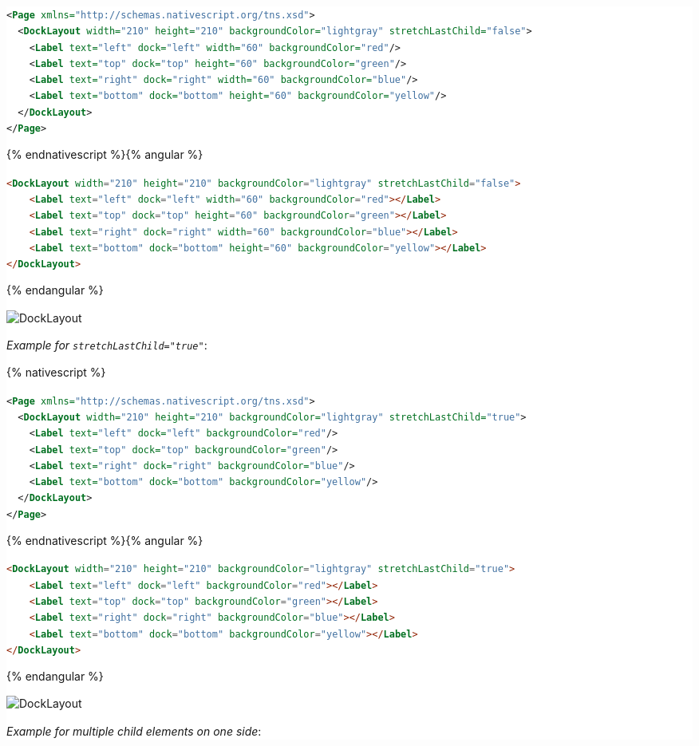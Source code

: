 ``` XML
<Page xmlns="http://schemas.nativescript.org/tns.xsd">
  <DockLayout width="210" height="210" backgroundColor="lightgray" stretchLastChild="false">
    <Label text="left" dock="left" width="60" backgroundColor="red"/>
    <Label text="top" dock="top" height="60" backgroundColor="green"/>
    <Label text="right" dock="right" width="60" backgroundColor="blue"/>
    <Label text="bottom" dock="bottom" height="60" backgroundColor="yellow"/>
  </DockLayout>
</Page>
```

{% endnativescript %}{% angular %}

``` HTML
<DockLayout width="210" height="210" backgroundColor="lightgray" stretchLastChild="false">
    <Label text="left" dock="left" width="60" backgroundColor="red"></Label>
    <Label text="top" dock="top" height="60" backgroundColor="green"></Label>
    <Label text="right" dock="right" width="60" backgroundColor="blue"></Label>
    <Label text="bottom" dock="bottom" height="60" backgroundColor="yellow"></Label>
</DockLayout>
```

{% endangular %}

![DockLayout](../img/modules/layouts/dock-layout1.png "DockLayout1")

_Example for `stretchLastChild="true"`_:

{% nativescript %}

``` XML
<Page xmlns="http://schemas.nativescript.org/tns.xsd">
  <DockLayout width="210" height="210" backgroundColor="lightgray" stretchLastChild="true">
    <Label text="left" dock="left" backgroundColor="red"/>
    <Label text="top" dock="top" backgroundColor="green"/>
    <Label text="right" dock="right" backgroundColor="blue"/>
    <Label text="bottom" dock="bottom" backgroundColor="yellow"/>
  </DockLayout>
</Page>
```

{% endnativescript %}{% angular %}

``` HTML
<DockLayout width="210" height="210" backgroundColor="lightgray" stretchLastChild="true">
    <Label text="left" dock="left" backgroundColor="red"></Label>
    <Label text="top" dock="top" backgroundColor="green"></Label>
    <Label text="right" dock="right" backgroundColor="blue"></Label>
    <Label text="bottom" dock="bottom" backgroundColor="yellow"></Label>
</DockLayout>
```

{% endangular %}

![DockLayout](../img/modules/layouts/dock-layout2.png "DockLayout1")

_Example for multiple child elements on one side_:
